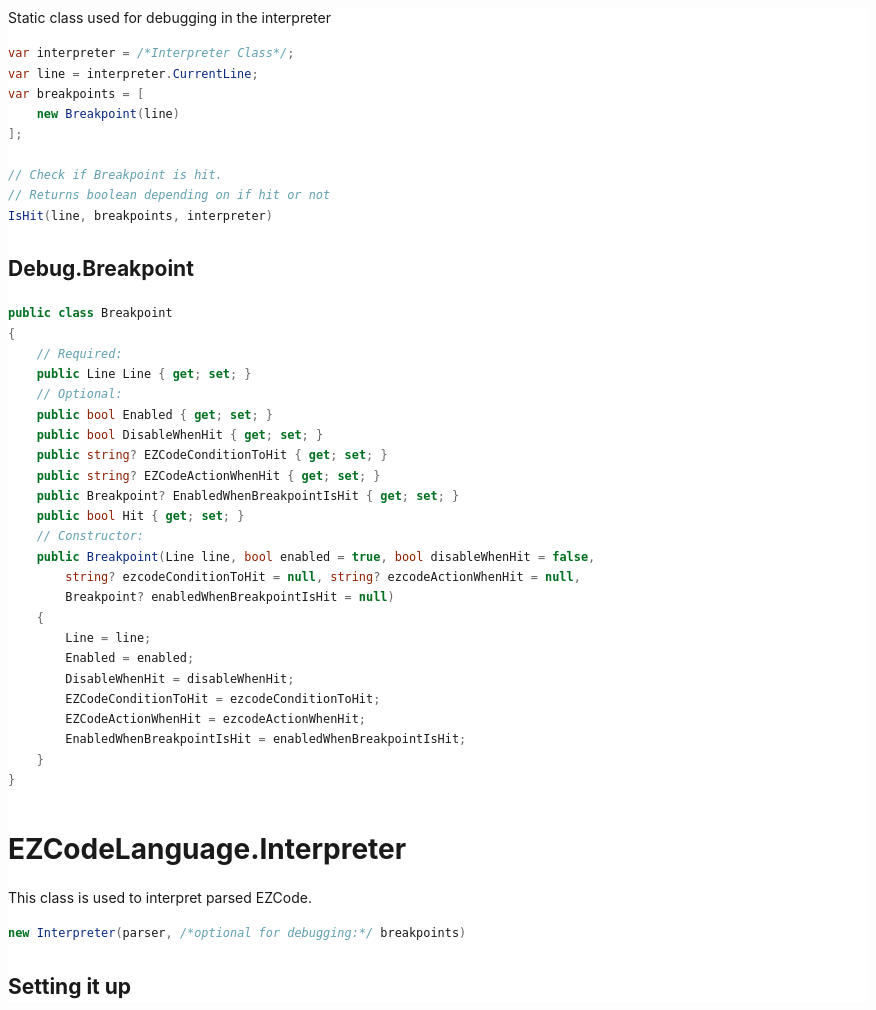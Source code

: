 Static class used for debugging in the interpreter

```cs
var interpreter = /*Interpreter Class*/;
var line = interpreter.CurrentLine;
var breakpoints = [
    new Breakpoint(line)
];

// Check if Breakpoint is hit.
// Returns boolean depending on if hit or not
IsHit(line, breakpoints, interpreter)
```

## Debug.Breakpoint
```cs
public class Breakpoint
{
    // Required:
    public Line Line { get; set; }
    // Optional:
    public bool Enabled { get; set; }
    public bool DisableWhenHit { get; set; }
    public string? EZCodeConditionToHit { get; set; }
    public string? EZCodeActionWhenHit { get; set; }
    public Breakpoint? EnabledWhenBreakpointIsHit { get; set; }
    public bool Hit { get; set; }
    // Constructor:
    public Breakpoint(Line line, bool enabled = true, bool disableWhenHit = false,
        string? ezcodeConditionToHit = null, string? ezcodeActionWhenHit = null, 
        Breakpoint? enabledWhenBreakpointIsHit = null)
    {
        Line = line;
        Enabled = enabled;
        DisableWhenHit = disableWhenHit;
        EZCodeConditionToHit = ezcodeConditionToHit;
        EZCodeActionWhenHit = ezcodeActionWhenHit;
        EnabledWhenBreakpointIsHit = enabledWhenBreakpointIsHit;
    }
}
```

# EZCodeLanguage.Interpreter

This class is used to interpret parsed EZCode.

```cs
new Interpreter(parser, /*optional for debugging:*/ breakpoints)
```

## Setting it up
